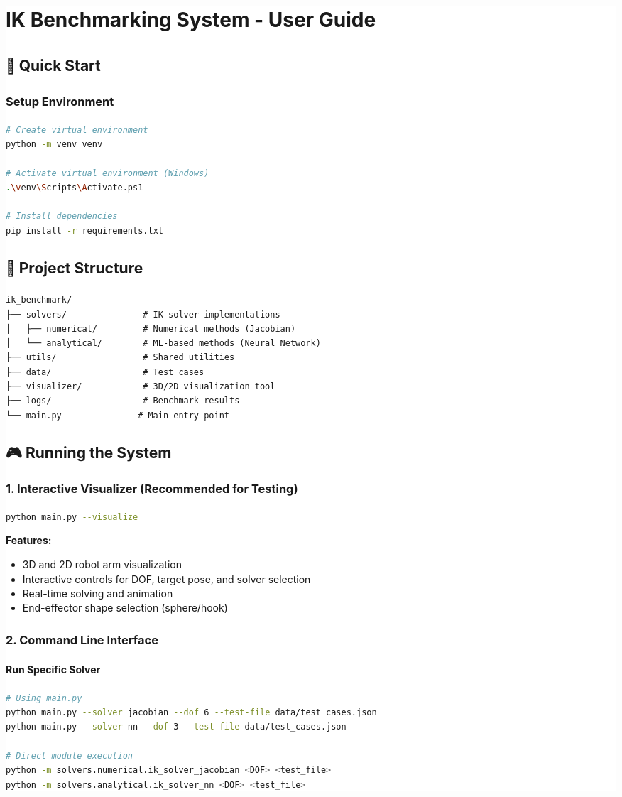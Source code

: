 # IK Benchmarking System - User Guide

## 🚀 Quick Start

### Setup Environment
```bash
# Create virtual environment
python -m venv venv

# Activate virtual environment (Windows)
.\venv\Scripts\Activate.ps1

# Install dependencies
pip install -r requirements.txt
```

## 📁 Project Structure
```
ik_benchmark/
├── solvers/               # IK solver implementations
│   ├── numerical/         # Numerical methods (Jacobian)
│   └── analytical/        # ML-based methods (Neural Network)
├── utils/                 # Shared utilities
├── data/                  # Test cases
├── visualizer/            # 3D/2D visualization tool
├── logs/                  # Benchmark results
└── main.py               # Main entry point
```

## 🎮 Running the System

### 1. Interactive Visualizer (Recommended for Testing)
```bash
python main.py --visualize
```

**Features:**
- 3D and 2D robot arm visualization
- Interactive controls for DOF, target pose, and solver selection
- Real-time solving and animation
- End-effector shape selection (sphere/hook)

### 2. Command Line Interface

#### Run Specific Solver
```bash
# Using main.py
python main.py --solver jacobian --dof 6 --test-file data/test_cases.json
python main.py --solver nn --dof 3 --test-file data/test_cases.json

# Direct module execution
python -m solvers.numerical.ik_solver_jacobian <DOF> <test_file>
python -m solvers.analytical.ik_solver_nn <DOF> <test_file>
```
